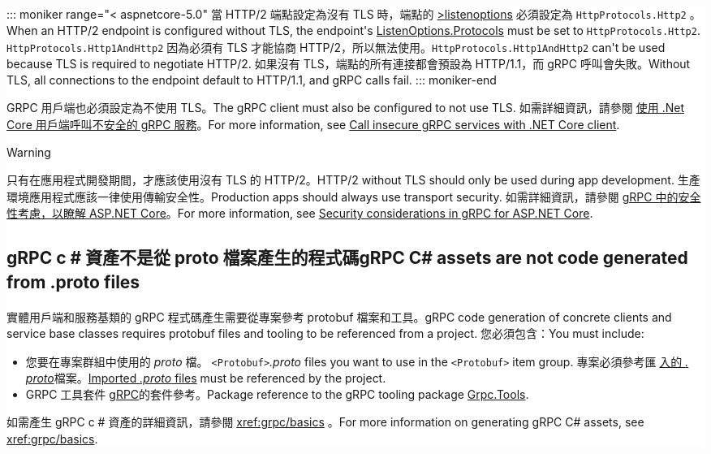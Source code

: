 ::: moniker range="< aspnetcore-5.0"
<span data-ttu-id="42116-144">當 HTTP/2 端點設定為沒有 TLS 時，端點的 [>listenoptions](xref:fundamentals/servers/kestrel#listenoptionsprotocols) 必須設定為 `HttpProtocols.Http2` 。</span><span class="sxs-lookup"><span data-stu-id="42116-144">When an HTTP/2 endpoint is configured without TLS, the endpoint's [ListenOptions.Protocols](xref:fundamentals/servers/kestrel#listenoptionsprotocols) must be set to `HttpProtocols.Http2`.</span></span> <span data-ttu-id="42116-145">`HttpProtocols.Http1AndHttp2` 因為必須有 TLS 才能協商 HTTP/2，所以無法使用。</span><span class="sxs-lookup"><span data-stu-id="42116-145">`HttpProtocols.Http1AndHttp2` can't be used because TLS is required to negotiate HTTP/2.</span></span> <span data-ttu-id="42116-146">如果沒有 TLS，端點的所有連接都會預設為 HTTP/1.1，而 gRPC 呼叫會失敗。</span><span class="sxs-lookup"><span data-stu-id="42116-146">Without TLS, all connections to the endpoint default to HTTP/1.1, and gRPC calls fail.</span></span>
::: moniker-end

<span data-ttu-id="42116-147">GRPC 用戶端也必須設定為不使用 TLS。</span><span class="sxs-lookup"><span data-stu-id="42116-147">The gRPC client must also be configured to not use TLS.</span></span> <span data-ttu-id="42116-148">如需詳細資訊，請參閱 [使用 .Net Core 用戶端呼叫不安全的 gRPC 服務](#call-insecure-grpc-services-with-net-core-client)。</span><span class="sxs-lookup"><span data-stu-id="42116-148">For more information, see [Call insecure gRPC services with .NET Core client](#call-insecure-grpc-services-with-net-core-client).</span></span>

> [!WARNING]
> <span data-ttu-id="42116-149">只有在應用程式開發期間，才應該使用沒有 TLS 的 HTTP/2。</span><span class="sxs-lookup"><span data-stu-id="42116-149">HTTP/2 without TLS should only be used during app development.</span></span> <span data-ttu-id="42116-150">生產環境應用程式應該一律使用傳輸安全性。</span><span class="sxs-lookup"><span data-stu-id="42116-150">Production apps should always use transport security.</span></span> <span data-ttu-id="42116-151">如需詳細資訊，請參閱 [gRPC 中的安全性考慮，以瞭解 ASP.NET Core](xref:grpc/security#transport-security)。</span><span class="sxs-lookup"><span data-stu-id="42116-151">For more information, see [Security considerations in gRPC for ASP.NET Core](xref:grpc/security#transport-security).</span></span>

## <a name="grpc-c-assets-are-not-code-generated-from-proto-files"></a><span data-ttu-id="42116-152">gRPC c # 資產不是從 proto 檔案產生的程式碼</span><span class="sxs-lookup"><span data-stu-id="42116-152">gRPC C# assets are not code generated from .proto files</span></span>

<span data-ttu-id="42116-153">實體用戶端和服務基類的 gRPC 程式碼產生需要從專案參考 protobuf 檔案和工具。</span><span class="sxs-lookup"><span data-stu-id="42116-153">gRPC code generation of concrete clients and service base classes requires protobuf files and tooling to be referenced from a project.</span></span> <span data-ttu-id="42116-154">您必須包含：</span><span class="sxs-lookup"><span data-stu-id="42116-154">You must include:</span></span>

* <span data-ttu-id="42116-155">您要在專案群組中使用的 *proto* 檔。 `<Protobuf>`</span><span class="sxs-lookup"><span data-stu-id="42116-155">*.proto* files you want to use in the `<Protobuf>` item group.</span></span> <span data-ttu-id="42116-156">專案必須參考匯 [入的 *. proto*](https://developers.google.com/protocol-buffers/docs/proto3#importing-definitions)檔案。</span><span class="sxs-lookup"><span data-stu-id="42116-156">[Imported *.proto* files](https://developers.google.com/protocol-buffers/docs/proto3#importing-definitions) must be referenced by the project.</span></span>
* <span data-ttu-id="42116-157">GRPC 工具套件 [gRPC](https://www.nuget.org/packages/Grpc.Tools/)的套件參考。</span><span class="sxs-lookup"><span data-stu-id="42116-157">Package reference to the gRPC tooling package [Grpc.Tools](https://www.nuget.org/packages/Grpc.Tools/).</span></span>

<span data-ttu-id="42116-158">如需產生 gRPC c # 資產的詳細資訊，請參閱 <xref:grpc/basics> 。</span><span class="sxs-lookup"><span data-stu-id="42116-158">For more information on generating gRPC C# assets, see <xref:grpc/basics>.</span></span>
